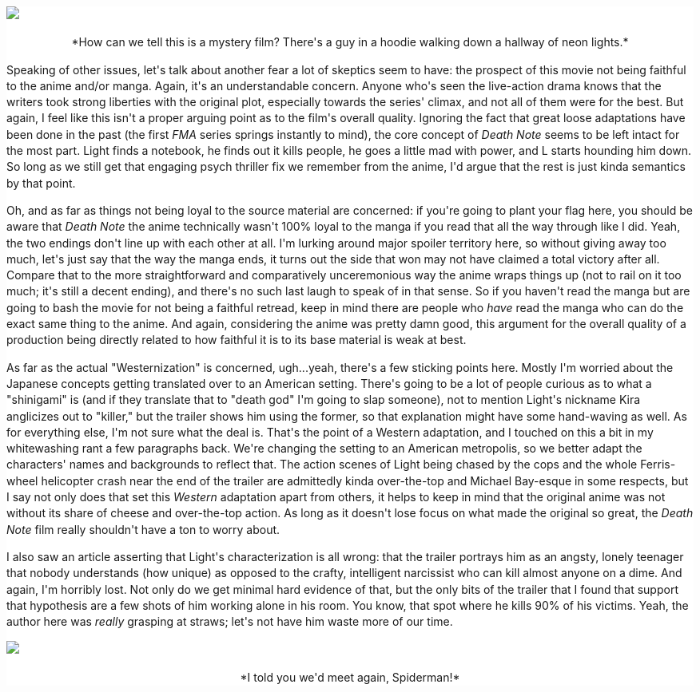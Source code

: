 ![](https://i.imgur.com/WtbLmuB.jpg)
<center>*How can we tell this is a mystery film? There's a guy in a hoodie walking down a hallway of neon lights.*</center>

Speaking of other issues, let's talk about another fear a lot of skeptics seem to have: the prospect of this movie not being faithful to the anime and/or manga. Again, it's an understandable concern. Anyone who's seen the live-action drama knows that the writers took strong liberties with the original plot, especially towards the series' climax, and not all of them were for the best. But again, I feel like this isn't a proper arguing point as to the film's overall quality. Ignoring the fact that great loose adaptations have been done in the past (the first *FMA* series springs instantly to mind), the core concept of *Death Note* seems to be left intact for the most part. Light finds a notebook, he finds out it kills people, he goes a little mad with power, and L starts hounding him down. So long as we still get that engaging psych thriller fix we remember from the anime, I'd argue that the rest is just kinda semantics by that point.

Oh, and as far as things not being loyal to the source material are concerned: if you're going to plant your flag here, you should be aware that *Death Note* the anime technically wasn't 100% loyal to the manga if you read that all the way through like I did. Yeah, the two endings don't line up with each other at all. I'm lurking around major spoiler territory here, so without giving away too much, let's just say that the way the manga ends, it turns out the side that won may not have claimed a total victory after all. Compare that to the more straightforward and comparatively unceremonious way the anime wraps things up (not to rail on it too much; it's still a decent ending), and there's no such last laugh to speak of in that sense. So if you haven't read the manga but are going to bash the movie for not being a faithful retread, keep in mind there are people who *have* read the manga who can do the exact same thing to the anime. And again, considering the anime was pretty damn good, this argument for the overall quality of a production being directly related to how faithful it is to its base material is weak at best.

As far as the actual "Westernization" is concerned, ugh...yeah, there's a few sticking points here. Mostly I'm worried about the Japanese concepts getting translated over to an American setting. There's going to be a lot of people curious as to what a "shinigami" is (and if they translate that to "death god" I'm going to slap someone), not to mention Light's nickname Kira anglicizes out to "killer," but the trailer shows him using the former, so that explanation might have some hand-waving as well. As for everything else, I'm not sure what the deal is. That's the point of a Western adaptation, and I touched on this a bit in my whitewashing rant a few paragraphs back. We're changing the setting to an American metropolis, so we better adapt the characters' names and backgrounds to reflect that. The action scenes of Light being chased by the cops and the whole Ferris-wheel helicopter crash near the end of the trailer are admittedly kinda over-the-top and Michael Bay-esque in some respects, but I say not only does that set this *Western* adaptation apart from others, it helps to keep in mind that the original anime was not without its share of cheese and over-the-top action. As long as it doesn't lose focus on what made the original so great, the *Death Note* film really shouldn't have a ton to worry about.

I also saw an article asserting that Light's characterization is all wrong: that the trailer portrays him as an angsty, lonely teenager that nobody understands (how unique) as opposed to the crafty, intelligent narcissist who can kill almost anyone on a dime. And again, I'm horribly lost. Not only do we get minimal hard evidence of that, but the only bits of the trailer that I found that support that hypothesis are a few shots of him working alone in his room. You know, that spot where he kills 90% of his victims. Yeah, the author here was *really* grasping at straws; let's not have him waste more of our time.

![](https://i.imgur.com/9PW7Xda.jpg)
<center>*I told you we'd meet again, Spiderman!*</center>
